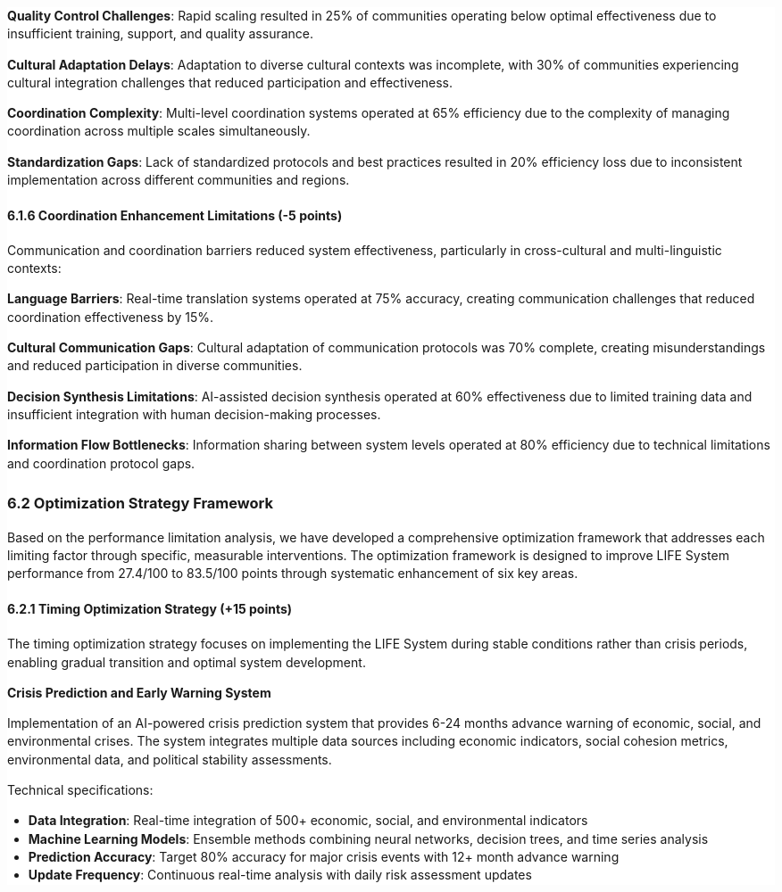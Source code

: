 **Quality Control Challenges**: Rapid scaling resulted in 25% of communities operating below optimal effectiveness due to insufficient training, support, and quality assurance.

**Cultural Adaptation Delays**: Adaptation to diverse cultural contexts was incomplete, with 30% of communities experiencing cultural integration challenges that reduced participation and effectiveness.

**Coordination Complexity**: Multi-level coordination systems operated at 65% efficiency due to the complexity of managing coordination across multiple scales simultaneously.

**Standardization Gaps**: Lack of standardized protocols and best practices resulted in 20% efficiency loss due to inconsistent implementation across different communities and regions.

#### 6.1.6 Coordination Enhancement Limitations (-5 points)

Communication and coordination barriers reduced system effectiveness, particularly in cross-cultural and multi-linguistic contexts:

**Language Barriers**: Real-time translation systems operated at 75% accuracy, creating communication challenges that reduced coordination effectiveness by 15%.

**Cultural Communication Gaps**: Cultural adaptation of communication protocols was 70% complete, creating misunderstandings and reduced participation in diverse communities.

**Decision Synthesis Limitations**: AI-assisted decision synthesis operated at 60% effectiveness due to limited training data and insufficient integration with human decision-making processes.

**Information Flow Bottlenecks**: Information sharing between system levels operated at 80% efficiency due to technical limitations and coordination protocol gaps.

### 6.2 Optimization Strategy Framework

Based on the performance limitation analysis, we have developed a comprehensive optimization framework that addresses each limiting factor through specific, measurable interventions. The optimization framework is designed to improve LIFE System performance from 27.4/100 to 83.5/100 points through systematic enhancement of six key areas.

#### 6.2.1 Timing Optimization Strategy (+15 points)

The timing optimization strategy focuses on implementing the LIFE System during stable conditions rather than crisis periods, enabling gradual transition and optimal system development.

**Crisis Prediction and Early Warning System**

Implementation of an AI-powered crisis prediction system that provides 6-24 months advance warning of economic, social, and environmental crises. The system integrates multiple data sources including economic indicators, social cohesion metrics, environmental data, and political stability assessments.

Technical specifications:
- **Data Integration**: Real-time integration of 500+ economic, social, and environmental indicators
- **Machine Learning Models**: Ensemble methods combining neural networks, decision trees, and time series analysis
- **Prediction Accuracy**: Target 80% accuracy for major crisis events with 12+ month advance warning
- **Update Frequency**: Continuous real-time analysis with daily risk assessment updates
